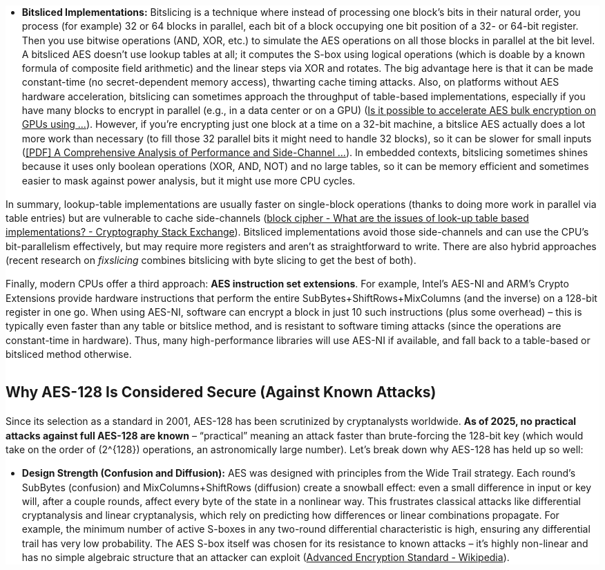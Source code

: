 - **Bitsliced Implementations:** Bitslicing is a technique where instead of processing one block’s bits in their natural order, you process (for example) 32 or 64 blocks in parallel, each bit of a block occupying one bit position of a 32- or 64-bit register. Then you use bitwise operations (AND, XOR, etc.) to simulate the AES operations on all those blocks in parallel at the bit level. A bitsliced AES doesn’t use lookup tables at all; it computes the S-box using logical operations (which is doable by a known formula of composite field arithmetic) and the linear steps via XOR and rotates. The big advantage here is that it can be made constant-time (no secret-dependent memory access), thwarting cache timing attacks. Also, on platforms without AES hardware acceleration, bitslicing can sometimes approach the throughput of table-based implementations, especially if you have many blocks to encrypt in parallel (e.g., in a data center or on a GPU) ([Is it possible to accelerate AES bulk encryption on GPUs using ...](https://stackoverflow.com/questions/17520479/is-it-possible-to-accelerate-aes-bulk-encryption-on-gpus-using-bitslice-approach#:~:text=Is%20it%20possible%20to%20accelerate,than%20a%20table%20based%20approach)). However, if you’re encrypting just one block at a time on a 32-bit machine, a bitslice AES actually does a lot more work than necessary (to fill those 32 parallel bits it might need to handle 32 blocks), so it can be slower for small inputs ([[PDF] A Comprehensive Analysis of Performance and Side-Channel ...](https://schaumont.dyn.wpi.edu/schaum/pdf/papers/2010wess.pdf#:~:text=,plementation.%20We%20also)). In embedded contexts, bitslicing sometimes shines because it uses only boolean operations (XOR, AND, NOT) and no large tables, so it can be memory efficient and sometimes easier to mask against power analysis, but it might use more CPU cycles.

In summary, lookup-table implementations are usually faster on single-block operations (thanks to doing more work in parallel via table entries) but are vulnerable to cache side-channels ([block cipher - What are the issues of look-up table based implementations? - Cryptography Stack Exchange](https://crypto.stackexchange.com/questions/72006/what-are-the-issues-of-look-up-table-based-implementations#:~:text=The%20disadvantages%20are%20simply%20the,attacks%20from%20a%20hardware%20perspective)). Bitsliced implementations avoid those side-channels and can use the CPU’s bit-parallelism effectively, but may require more registers and aren’t as straightforward to write. There are also hybrid approaches (recent research on *fixslicing* combines bitslicing with byte slicing to get the best of both).

Finally, modern CPUs offer a third approach: **AES instruction set extensions**. For example, Intel’s AES-NI and ARM’s Crypto Extensions provide hardware instructions that perform the entire SubBytes+ShiftRows+MixColumns (and the inverse) on a 128-bit register in one go. When using AES-NI, software can encrypt a block in just 10 such instructions (plus some overhead) – this is typically even faster than any table or bitslice method, and is resistant to software timing attacks (since the operations are constant-time in hardware). Thus, many high-performance libraries will use AES-NI if available, and fall back to a table-based or bitsliced method otherwise.

## Why AES-128 Is Considered Secure (Against Known Attacks)

Since its selection as a standard in 2001, AES-128 has been scrutinized by cryptanalysts worldwide. **As of 2025, no practical attacks against full AES-128 are known** – “practical” meaning an attack faster than brute-forcing the 128-bit key (which would take on the order of \(2^{128}\) operations, an astronomically large number). Let’s break down why AES-128 has held up so well:

- **Design Strength (Confusion and Diffusion):** AES was designed with principles from the Wide Trail strategy. Each round’s SubBytes (confusion) and MixColumns+ShiftRows (diffusion) create a snowball effect: even a small difference in input or key will, after a couple rounds, affect every byte of the state in a nonlinear way. This frustrates classical attacks like differential cryptanalysis and linear cryptanalysis, which rely on predicting how differences or linear combinations propagate. For example, the minimum number of active S-boxes in any two-round differential characteristic is high, ensuring any differential trail has very low probability. The AES S-box itself was chosen for its resistance to known attacks – it’s highly non-linear and has no simple algebraic structure that an attacker can exploit ([Advanced Encryption Standard - Wikipedia](https://en.wikipedia.org/wiki/Advanced_Encryption_Standard#:~:text=The%20S,16%7D%7D.%20While%20performing%20the)).
